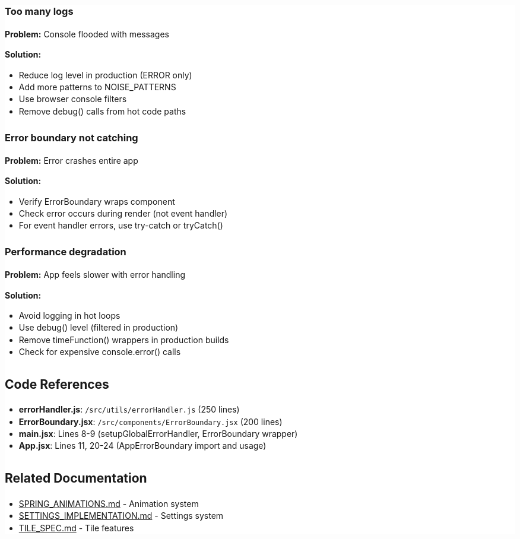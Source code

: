 ### Too many logs

**Problem:** Console flooded with messages

**Solution:**
- Reduce log level in production (ERROR only)
- Add more patterns to NOISE_PATTERNS
- Use browser console filters
- Remove debug() calls from hot code paths

### Error boundary not catching

**Problem:** Error crashes entire app

**Solution:**
- Verify ErrorBoundary wraps component
- Check error occurs during render (not event handler)
- For event handler errors, use try-catch or tryCatch()

### Performance degradation

**Problem:** App feels slower with error handling

**Solution:**
- Avoid logging in hot loops
- Use debug() level (filtered in production)
- Remove timeFunction() wrappers in production builds
- Check for expensive console.error() calls

## Code References

- **errorHandler.js**: `/src/utils/errorHandler.js` (250 lines)
- **ErrorBoundary.jsx**: `/src/components/ErrorBoundary.jsx` (200 lines)
- **main.jsx**: Lines 8-9 (setupGlobalErrorHandler, ErrorBoundary wrapper)
- **App.jsx**: Lines 11, 20-24 (AppErrorBoundary import and usage)

## Related Documentation

- [SPRING_ANIMATIONS.md](./SPRING_ANIMATIONS.md) - Animation system
- [SETTINGS_IMPLEMENTATION.md](./SETTINGS_IMPLEMENTATION.md) - Settings system
- [TILE_SPEC.md](./TILE_SPEC.md) - Tile features
